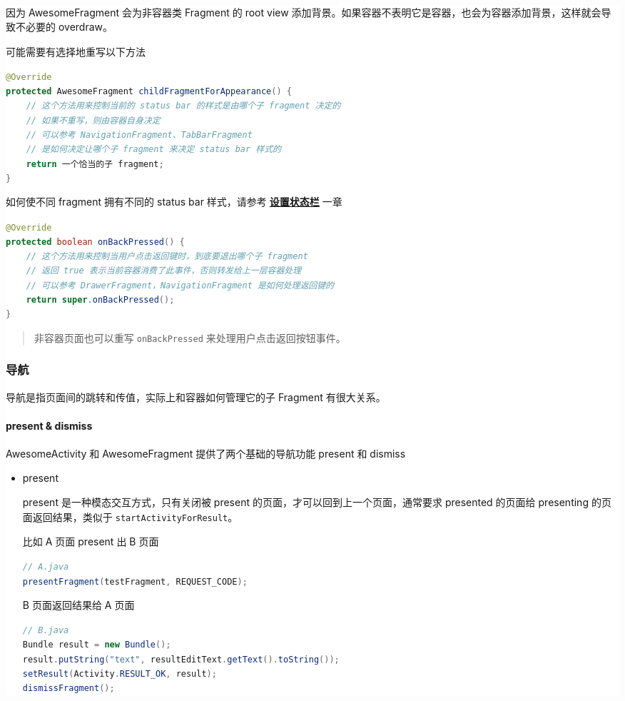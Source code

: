 因为 AwesomeFragment 会为非容器类 Fragment 的 root view 添加背景。如果容器不表明它是容器，也会为容器添加背景，这样就会导致不必要的 overdraw。

可能需要有选择地重写以下方法

```java
@Override
protected AwesomeFragment childFragmentForAppearance() {
    // 这个方法用来控制当前的 status bar 的样式是由哪个子 fragment 决定的
    // 如果不重写，则由容器自身决定
    // 可以参考 NavigationFragment、TabBarFragment
    // 是如何决定让哪个子 fragment 来决定 status bar 样式的
    return 一个恰当的子 fragment;
}
```

如何使不同 fragment 拥有不同的 status bar 样式，请参考 [**设置状态栏**](#setting-statusbar) 一章


<a name="navigation"></a>

```java
@Override
protected boolean onBackPressed() {
    // 这个方法用来控制当用户点击返回键时，到底要退出哪个子 fragment
    // 返回 true 表示当前容器消费了此事件，否则转发给上一层容器处理
    // 可以参考 DrawerFragment，NavigationFragment 是如何处理返回键的
    return super.onBackPressed();
}
```
> 非容器页面也可以重写 `onBackPressed` 来处理用户点击返回按钮事件。


### 导航

导航是指页面间的跳转和传值，实际上和容器如何管理它的子 Fragment 有很大关系。

#### present & dismiss

AwesomeActivity 和 AwesomeFragment 提供了两个基础的导航功能 present 和 dismiss

- present

	present 是一种模态交互方式，只有关闭被 present 的页面，才可以回到上一个页面，通常要求 presented 的页面给 presenting 的页面返回结果，类似于 `startActivityForResult`。
	
	比如 A 页面 present 出 B 页面
	
	```java
    // A.java
    presentFragment(testFragment, REQUEST_CODE);
	```
	
	B 页面返回结果给 A 页面 
	
	```java
    // B.java
    Bundle result = new Bundle();
    result.putString("text", resultEditText.getText().toString());
    setResult(Activity.RESULT_OK, result);
    dismissFragment();
	```
	
